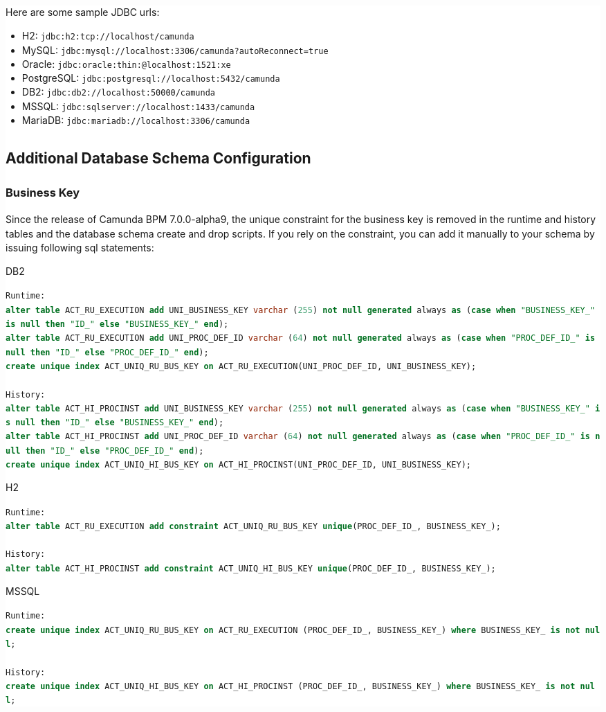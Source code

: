 Here are some sample JDBC urls:

* H2: `jdbc:h2:tcp://localhost/camunda`
* MySQL: `jdbc:mysql://localhost:3306/camunda?autoReconnect=true`
* Oracle: `jdbc:oracle:thin:@localhost:1521:xe`
* PostgreSQL: `jdbc:postgresql://localhost:5432/camunda`
* DB2: `jdbc:db2://localhost:50000/camunda`
* MSSQL: `jdbc:sqlserver://localhost:1433/camunda`
* MariaDB: `jdbc:mariadb://localhost:3306/camunda`


## Additional Database Schema Configuration

### Business Key

Since the release of Camunda BPM 7.0.0-alpha9, the unique constraint for the business key is removed in the runtime and history tables and the database schema create and drop scripts.
If you rely on the constraint, you can add it manually to your schema by issuing following sql statements:

DB2

```sql
Runtime:
alter table ACT_RU_EXECUTION add UNI_BUSINESS_KEY varchar (255) not null generated always as (case when "BUSINESS_KEY_" is null then "ID_" else "BUSINESS_KEY_" end);
alter table ACT_RU_EXECUTION add UNI_PROC_DEF_ID varchar (64) not null generated always as (case when "PROC_DEF_ID_" is null then "ID_" else "PROC_DEF_ID_" end);
create unique index ACT_UNIQ_RU_BUS_KEY on ACT_RU_EXECUTION(UNI_PROC_DEF_ID, UNI_BUSINESS_KEY);

History:
alter table ACT_HI_PROCINST add UNI_BUSINESS_KEY varchar (255) not null generated always as (case when "BUSINESS_KEY_" is null then "ID_" else "BUSINESS_KEY_" end);
alter table ACT_HI_PROCINST add UNI_PROC_DEF_ID varchar (64) not null generated always as (case when "PROC_DEF_ID_" is null then "ID_" else "PROC_DEF_ID_" end);
create unique index ACT_UNIQ_HI_BUS_KEY on ACT_HI_PROCINST(UNI_PROC_DEF_ID, UNI_BUSINESS_KEY);
```

H2

```sql
Runtime:
alter table ACT_RU_EXECUTION add constraint ACT_UNIQ_RU_BUS_KEY unique(PROC_DEF_ID_, BUSINESS_KEY_);

History:
alter table ACT_HI_PROCINST add constraint ACT_UNIQ_HI_BUS_KEY unique(PROC_DEF_ID_, BUSINESS_KEY_);
```

MSSQL

```sql
Runtime:
create unique index ACT_UNIQ_RU_BUS_KEY on ACT_RU_EXECUTION (PROC_DEF_ID_, BUSINESS_KEY_) where BUSINESS_KEY_ is not null;

History:
create unique index ACT_UNIQ_HI_BUS_KEY on ACT_HI_PROCINST (PROC_DEF_ID_, BUSINESS_KEY_) where BUSINESS_KEY_ is not null;
```
